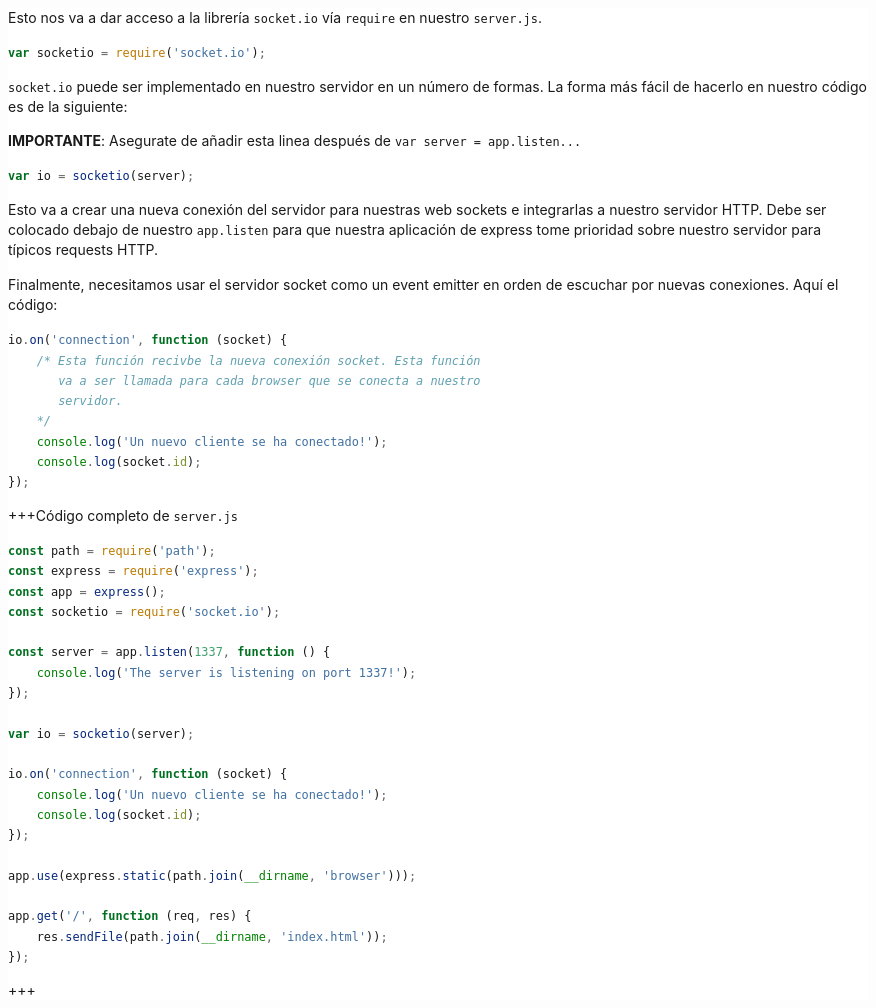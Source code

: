 Esto nos va a dar acceso a la librería `socket.io` vía `require` en nuestro `server.js`.

```js
var socketio = require('socket.io');
```

`socket.io` puede ser implementado en nuestro servidor en un número de formas. La forma más fácil de hacerlo en nuestro código es de la siguiente:

**IMPORTANTE**: Asegurate de añadir esta linea después de `var server = app.listen...`

```js
var io = socketio(server);
```
 
Esto va a crear una nueva conexión del servidor para nuestras web sockets e integrarlas a nuestro servidor HTTP. Debe ser colocado debajo de nuestro `app.listen` para que nuestra aplicación de express tome prioridad sobre nuestro servidor para típicos requests HTTP.

Finalmente, necesitamos usar el servidor socket como un event emitter en orden de escuchar por nuevas conexiones. Aquí el código:

```js
io.on('connection', function (socket) {
    /* Esta función recivbe la nueva conexión socket. Esta función 
       va a ser llamada para cada browser que se conecta a nuestro 
       servidor. 
    */
    console.log('Un nuevo cliente se ha conectado!');
    console.log(socket.id);
});
```

+++Código completo de `server.js`
```js
const path = require('path');
const express = require('express');
const app = express();
const socketio = require('socket.io');

const server = app.listen(1337, function () {
    console.log('The server is listening on port 1337!');
});

var io = socketio(server);

io.on('connection', function (socket) {
    console.log('Un nuevo cliente se ha conectado!');
    console.log(socket.id);
});

app.use(express.static(path.join(__dirname, 'browser')));

app.get('/', function (req, res) {
    res.sendFile(path.join(__dirname, 'index.html'));
});
```
+++
